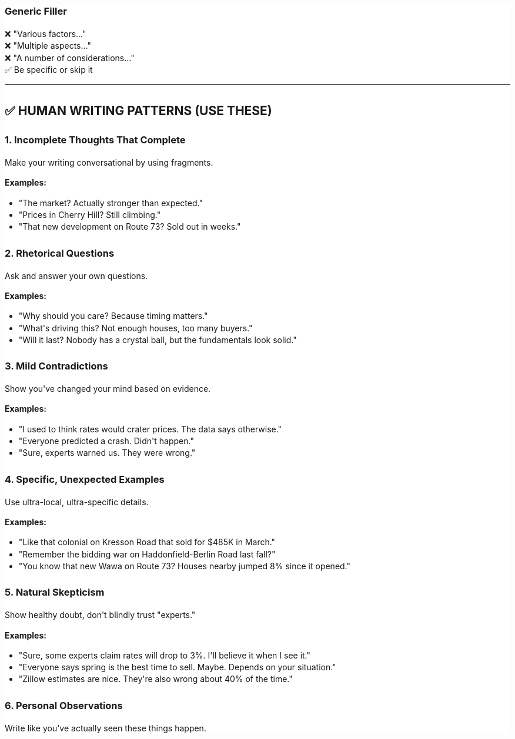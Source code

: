 ### Generic Filler
❌ "Various factors..."  
❌ "Multiple aspects..."  
❌ "A number of considerations..."  
✅ Be specific or skip it

---

## ✅ HUMAN WRITING PATTERNS (USE THESE)

### 1. Incomplete Thoughts That Complete
Make your writing conversational by using fragments.

**Examples:**
- "The market? Actually stronger than expected."
- "Prices in Cherry Hill? Still climbing."
- "That new development on Route 73? Sold out in weeks."

### 2. Rhetorical Questions
Ask and answer your own questions.

**Examples:**
- "Why should you care? Because timing matters."
- "What's driving this? Not enough houses, too many buyers."
- "Will it last? Nobody has a crystal ball, but the fundamentals look solid."

### 3. Mild Contradictions
Show you've changed your mind based on evidence.

**Examples:**
- "I used to think rates would crater prices. The data says otherwise."
- "Everyone predicted a crash. Didn't happen."
- "Sure, experts warned us. They were wrong."

### 4. Specific, Unexpected Examples
Use ultra-local, ultra-specific details.

**Examples:**
- "Like that colonial on Kresson Road that sold for $485K in March."
- "Remember the bidding war on Haddonfield-Berlin Road last fall?"
- "You know that new Wawa on Route 73? Houses nearby jumped 8% since it opened."

### 5. Natural Skepticism
Show healthy doubt, don't blindly trust "experts."

**Examples:**
- "Sure, some experts claim rates will drop to 3%. I'll believe it when I see it."
- "Everyone says spring is the best time to sell. Maybe. Depends on your situation."
- "Zillow estimates are nice. They're also wrong about 40% of the time."

### 6. Personal Observations
Write like you've actually seen these things happen.
